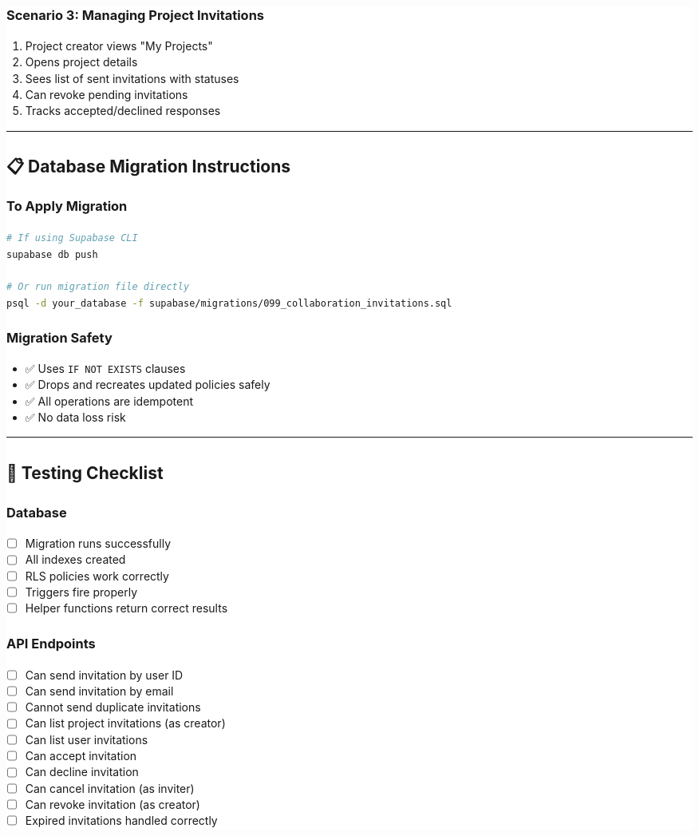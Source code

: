 ### Scenario 3: Managing Project Invitations
1. Project creator views "My Projects"
2. Opens project details
3. Sees list of sent invitations with statuses
4. Can revoke pending invitations
5. Tracks accepted/declined responses

---

## 📋 Database Migration Instructions

### To Apply Migration
```bash
# If using Supabase CLI
supabase db push

# Or run migration file directly
psql -d your_database -f supabase/migrations/099_collaboration_invitations.sql
```

### Migration Safety
- ✅ Uses `IF NOT EXISTS` clauses
- ✅ Drops and recreates updated policies safely
- ✅ All operations are idempotent
- ✅ No data loss risk

---

## 🧪 Testing Checklist

### Database
- [ ] Migration runs successfully
- [ ] All indexes created
- [ ] RLS policies work correctly
- [ ] Triggers fire properly
- [ ] Helper functions return correct results

### API Endpoints
- [ ] Can send invitation by user ID
- [ ] Can send invitation by email
- [ ] Cannot send duplicate invitations
- [ ] Can list project invitations (as creator)
- [ ] Can list user invitations
- [ ] Can accept invitation
- [ ] Can decline invitation
- [ ] Can cancel invitation (as inviter)
- [ ] Can revoke invitation (as creator)
- [ ] Expired invitations handled correctly
